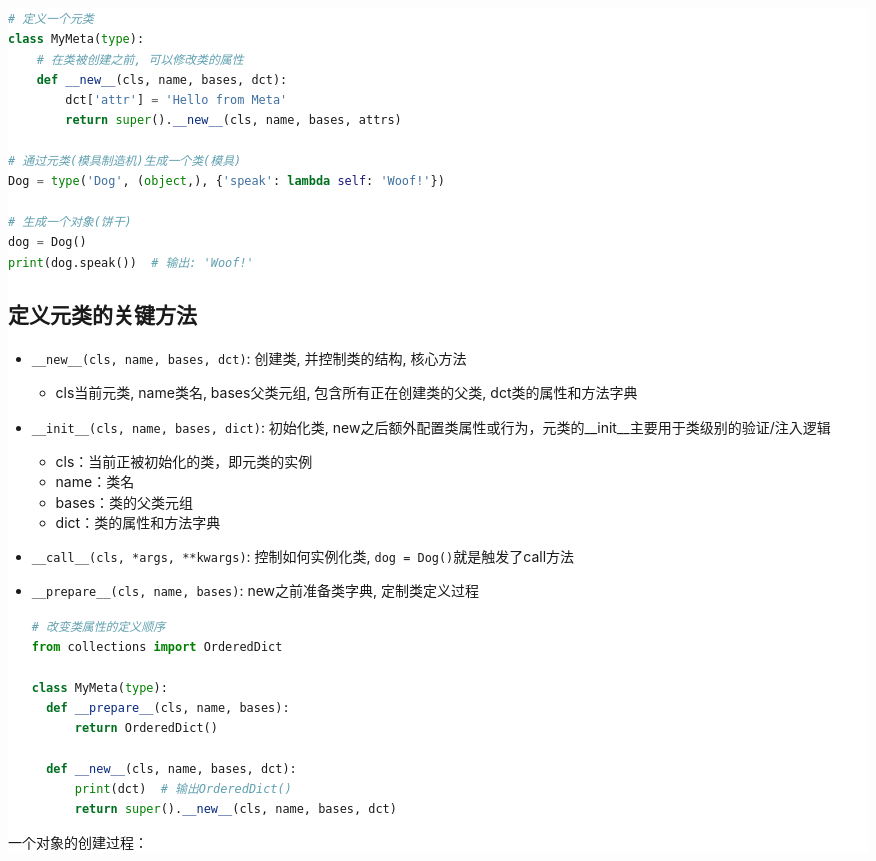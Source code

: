 ```python
# 定义一个元类
class MyMeta(type):
    # 在类被创建之前, 可以修改类的属性
	def __new__(cls, name, bases, dct):
		dct['attr'] = 'Hello from Meta'
        return super().__new__(cls, name, bases, attrs)

# 通过元类(模具制造机)生成一个类(模具)
Dog = type('Dog', (object,), {'speak': lambda self: 'Woof!'})

# 生成一个对象(饼干)
dog = Dog()
print(dog.speak())  # 输出: 'Woof!'
```

## 定义元类的关键方法

- `__new__(cls, name, bases, dct)`: 创建类, 并控制类的结构, 核心方法

  - cls当前元类, name类名, bases父类元组, 包含所有正在创建类的父类, dct类的属性和方法字典
- `__init__(cls, name, bases, dict)`: 初始化类, new之后额外配置类属性或行为，元类的__init__主要用于类级别的验证/注入逻辑

  - cls：当前正被初始化的类，即元类的实例
  - name：类名
  - bases：类的父类元组
  - dict：类的属性和方法字典
- `__call__(cls, *args, **kwargs)`: 控制如何实例化类, `dog = Dog()`​就是触发了call方法
- `__prepare__(cls, name, bases)`: new之前准备类字典, 定制类定义过程

  ```python
  # 改变类属性的定义顺序
  from collections import OrderedDict
  
  class MyMeta(type):
  	def __prepare__(cls, name, bases):
  		return OrderedDict()
  
  	def __new__(cls, name, bases, dct):
  		print(dct)	# 输出OrderedDict()
  		return super().__new__(cls, name, bases, dct)
  ```

一个对象的创建过程：
